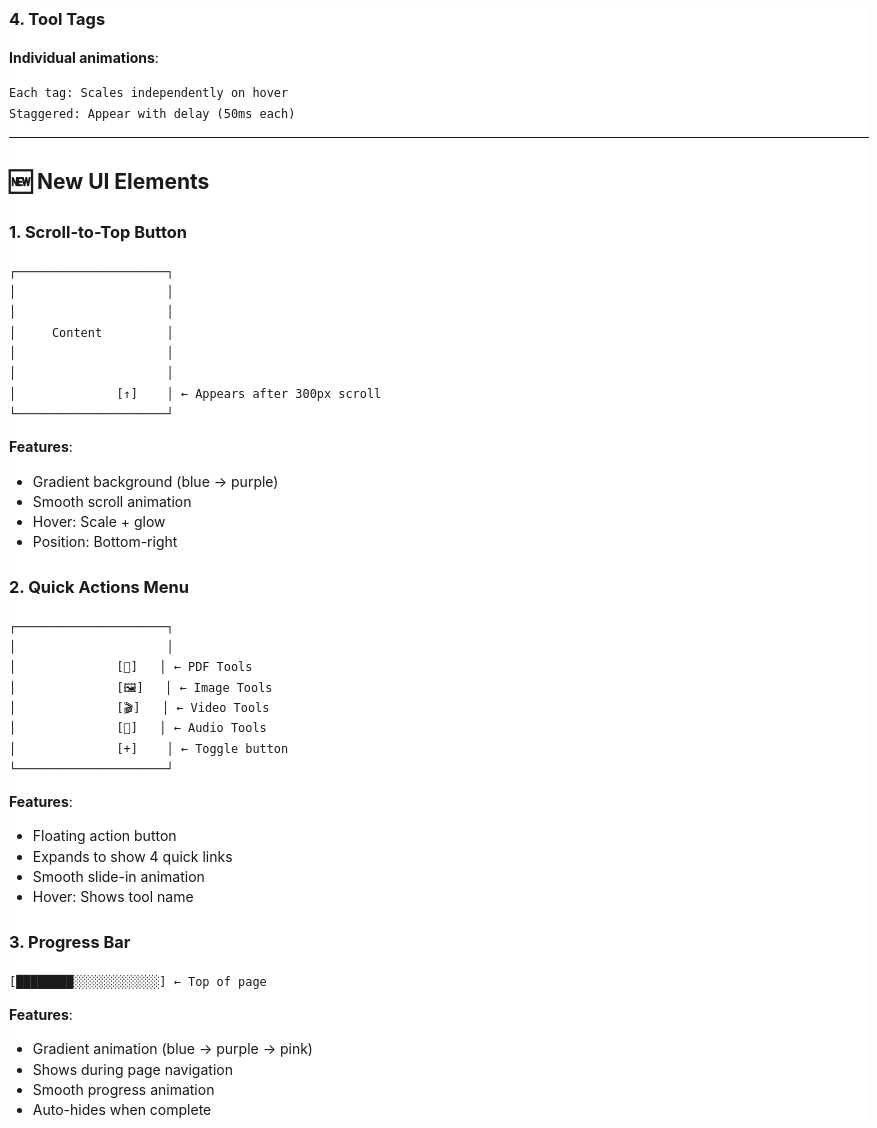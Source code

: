 ### 4. Tool Tags
**Individual animations**:
```
Each tag: Scales independently on hover
Staggered: Appear with delay (50ms each)
```

---

## 🆕 New UI Elements

### 1. Scroll-to-Top Button
```
┌─────────────────────┐
│                     │
│                     │
│     Content         │
│                     │
│                     │
│              [↑]    │ ← Appears after 300px scroll
└─────────────────────┘
```
**Features**:
- Gradient background (blue → purple)
- Smooth scroll animation
- Hover: Scale + glow
- Position: Bottom-right

### 2. Quick Actions Menu
```
┌─────────────────────┐
│                     │
│              [📄]   │ ← PDF Tools
│              [🖼️]   │ ← Image Tools
│              [🎬]   │ ← Video Tools
│              [🎵]   │ ← Audio Tools
│              [+]    │ ← Toggle button
└─────────────────────┘
```
**Features**:
- Floating action button
- Expands to show 4 quick links
- Smooth slide-in animation
- Hover: Shows tool name

### 3. Progress Bar
```
[████████░░░░░░░░░░░░] ← Top of page
```
**Features**:
- Gradient animation (blue → purple → pink)
- Shows during page navigation
- Smooth progress animation
- Auto-hides when complete
